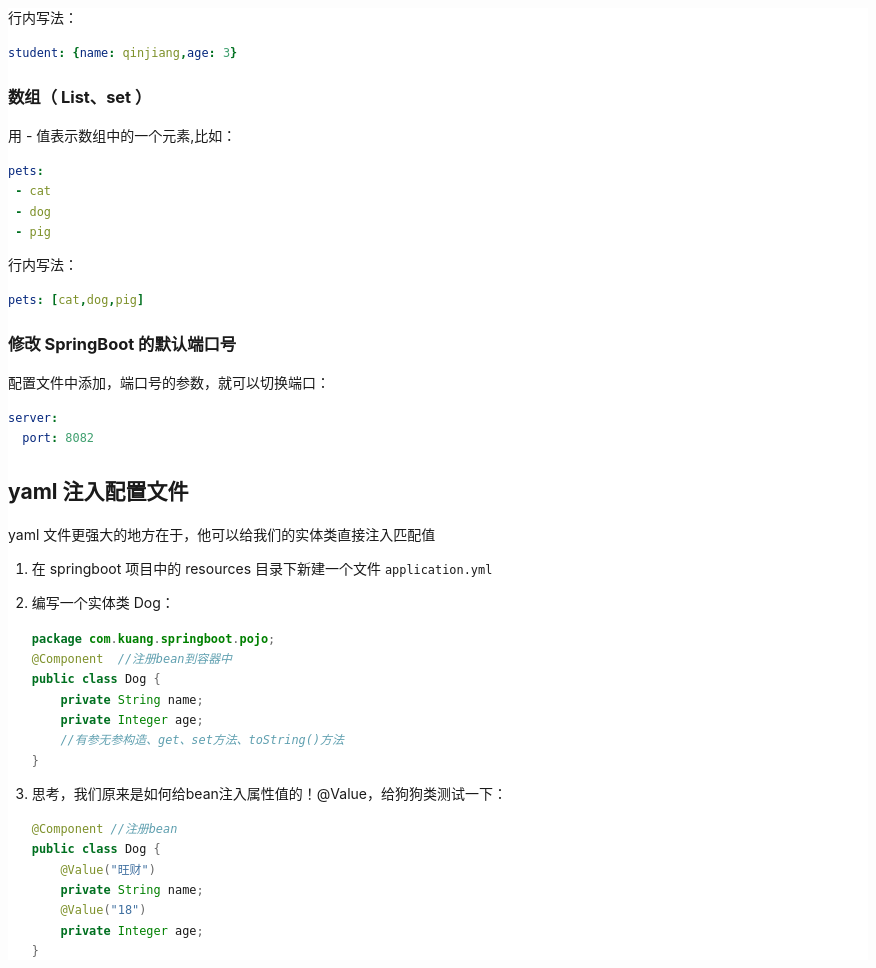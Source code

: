 行内写法：

``` yaml
student: {name: qinjiang,age: 3}
```

### 数组（ List、set ）

用 - 值表示数组中的一个元素,比如：

```yaml
pets:
 - cat
 - dog
 - pig
```

行内写法：

```yaml
pets: [cat,dog,pig]
```

### 修改 SpringBoot 的默认端口号

配置文件中添加，端口号的参数，就可以切换端口：

``` yaml
server:
  port: 8082
```

## yaml 注入配置文件

yaml 文件更强大的地方在于，他可以给我们的实体类直接注入匹配值

1. 在 springboot 项目中的 resources 目录下新建一个文件 `application.yml`

2. 编写一个实体类 Dog：

   ```java
   package com.kuang.springboot.pojo;
   @Component  //注册bean到容器中
   public class Dog {    
       private String name;    
       private Integer age;
       //有参无参构造、get、set方法、toString()方法 
   }
   ```

3. 思考，我们原来是如何给bean注入属性值的！@Value，给狗狗类测试一下：

   ```java
   @Component //注册bean
   public class Dog {    
       @Value("旺财")    
       private String name;    
       @Value("18")    
       private Integer age;
   }
   ```
